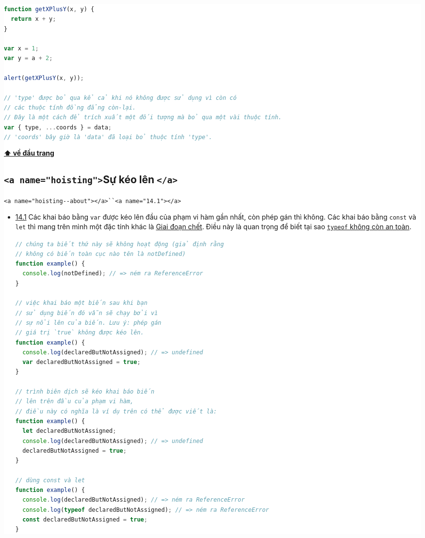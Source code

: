   ```javascript
  function getXPlusY(x, y) {
    return x + y;
  }

  var x = 1;
  var y = a + 2;

  alert(getXPlusY(x, y));

  // 'type' được bỏ qua kể cả khi nó không được sử dụng vì còn có
  // các thuộc tính đồng đẳng còn-lại.
  // Đây là một cách để trích xuất một đối tượng mà bỏ qua một vài thuộc tính.
  var { type, ...coords } = data;
  // 'coords' bây giờ là 'data' đã loại bỏ thuộc tính 'type'.
  ```

**[⬆ về đầu trang](#table-of-contents)**

## `<a name="hoisting">`Sự kéo lên `</a>`

  `<a name="hoisting--about"></a>``<a name="14.1"></a>`

- [14.1](#hoisting--about) Các khai báo bằng `var` được kéo lên đầu của phạm vi hàm gần nhất, còn phép gán thì không. Các khai báo bằng `const` và `let` thì mang trên mình một đặc tính khác là [Giai đoạn chết](https://developer.mozilla.org/en-US/docs/Web/JavaScript/Reference/Statements/let#Temporal_dead_zone). Điều này là quan trọng để biết tại sao [`typeof` không còn an toàn](https://web.archive.org/web/20200121061528/http://es-discourse.com/t/why-typeof-is-no-longer-safe/15).

  ```javascript
  // chúng ta biết thứ này sẽ không hoạt động (giả định rằng
  // không có biến toàn cục nào tên là notDefined)
  function example() {
    console.log(notDefined); // => ném ra ReferenceError
  }

  // việc khai báo một biến sau khi bạn
  // sử dụng biến đó vẫn sẽ chạy bởi vì
  // sự nổi lên của biến. Lưu ý: phép gán
  // giá trị `true` không được kéo lên.
  function example() {
    console.log(declaredButNotAssigned); // => undefined
    var declaredButNotAssigned = true;
  }

  // trình biên dịch sẽ kéo khai báo biến
  // lên trên đầu của phạm vi hàm,
  // điều này có nghĩa là ví dụ trên có thể được viết là:
  function example() {
    let declaredButNotAssigned;
    console.log(declaredButNotAssigned); // => undefined
    declaredButNotAssigned = true;
  }

  // dùng const và let
  function example() {
    console.log(declaredButNotAssigned); // => ném ra ReferenceError
    console.log(typeof declaredButNotAssigned); // => ném ra ReferenceError
    const declaredButNotAssigned = true;
  }
  ```
